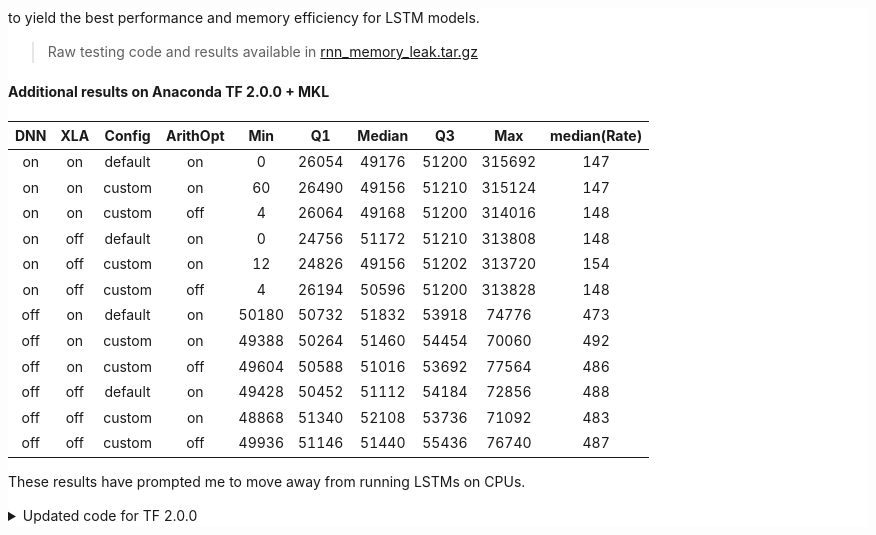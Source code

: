 to yield the best performance and memory efficiency for LSTM models.

> Raw testing code and results available in [rnn_memory_leak.tar.gz](/assets/rnn_memory_leak.tar.gz)

#### Additional results on Anaconda TF 2.0.0 + MKL

| DNN | XLA | Config | ArithOpt | Min | Q1 | Median | Q3 | Max | median(Rate) |
|:-:|:-:|:-:|:-:|:-:|:-:|:-:|:-:|:-:|:-:|
| on | on | default | on | 0 | 26054 | 49176 | 51200 | 315692 | 147 |
| on | on | custom | on | 60 | 26490 | 49156 | 51210 | 315124 | 147 |
| on | on | custom | off | 4 | 26064 | 49168 | 51200 | 314016 | 148 |
| on | off | default | on | 0 | 24756 | 51172 | 51210 | 313808 | 148 |
| on | off | custom | on | 12 | 24826 | 49156 | 51202 | 313720 | 154 |
| on | off | custom | off | 4 | 26194 | 50596 | 51200 | 313828 | 148 |
| off | on | default | on | 50180 | 50732 | 51832 | 53918 | 74776 | 473 |
| off | on | custom | on | 49388 | 50264 | 51460 | 54454 | 70060 | 492 |
| off | on | custom | off | 49604 | 50588 | 51016 | 53692 | 77564 | 486 |
| off | off | default | on | 49428 | 50452 | 51112 | 54184 | 72856 | 488 |
| off | off | custom | on | 48868 | 51340 | 52108 | 53736 | 71092 | 483 |
| off | off | custom | off | 49936 | 51146 | 51440 | 55436 | 76740 | 487 |

These results have prompted me to move away from running LSTMs on CPUs.

<details><summary>Updated code for TF 2.0.0</summary></details>
